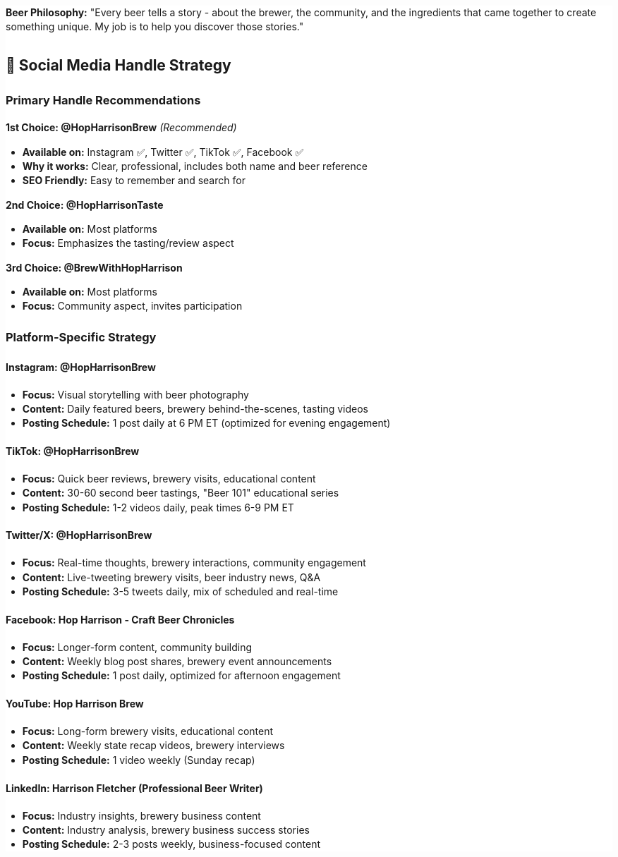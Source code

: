 **Beer Philosophy:**
"Every beer tells a story - about the brewer, the community, and the ingredients that came together to create something unique. My job is to help you discover those stories."

## 📱 Social Media Handle Strategy

### Primary Handle Recommendations

**1st Choice: @HopHarrisonBrew** *(Recommended)*
- **Available on:** Instagram ✅, Twitter ✅, TikTok ✅, Facebook ✅
- **Why it works:** Clear, professional, includes both name and beer reference
- **SEO Friendly:** Easy to remember and search for

**2nd Choice: @HopHarrisonTaste**
- **Available on:** Most platforms
- **Focus:** Emphasizes the tasting/review aspect

**3rd Choice: @BrewWithHopHarrison**
- **Available on:** Most platforms  
- **Focus:** Community aspect, invites participation

### Platform-Specific Strategy

#### Instagram: @HopHarrisonBrew
- **Focus:** Visual storytelling with beer photography
- **Content:** Daily featured beers, brewery behind-the-scenes, tasting videos
- **Posting Schedule:** 1 post daily at 6 PM ET (optimized for evening engagement)

#### TikTok: @HopHarrisonBrew  
- **Focus:** Quick beer reviews, brewery visits, educational content
- **Content:** 30-60 second beer tastings, "Beer 101" educational series
- **Posting Schedule:** 1-2 videos daily, peak times 6-9 PM ET

#### Twitter/X: @HopHarrisonBrew
- **Focus:** Real-time thoughts, brewery interactions, community engagement
- **Content:** Live-tweeting brewery visits, beer industry news, Q&A
- **Posting Schedule:** 3-5 tweets daily, mix of scheduled and real-time

#### Facebook: Hop Harrison - Craft Beer Chronicles
- **Focus:** Longer-form content, community building
- **Content:** Weekly blog post shares, brewery event announcements
- **Posting Schedule:** 1 post daily, optimized for afternoon engagement

#### YouTube: Hop Harrison Brew
- **Focus:** Long-form brewery visits, educational content
- **Content:** Weekly state recap videos, brewery interviews
- **Posting Schedule:** 1 video weekly (Sunday recap)

#### LinkedIn: Harrison Fletcher (Professional Beer Writer)
- **Focus:** Industry insights, brewery business content
- **Content:** Industry analysis, brewery business success stories
- **Posting Schedule:** 2-3 posts weekly, business-focused content
